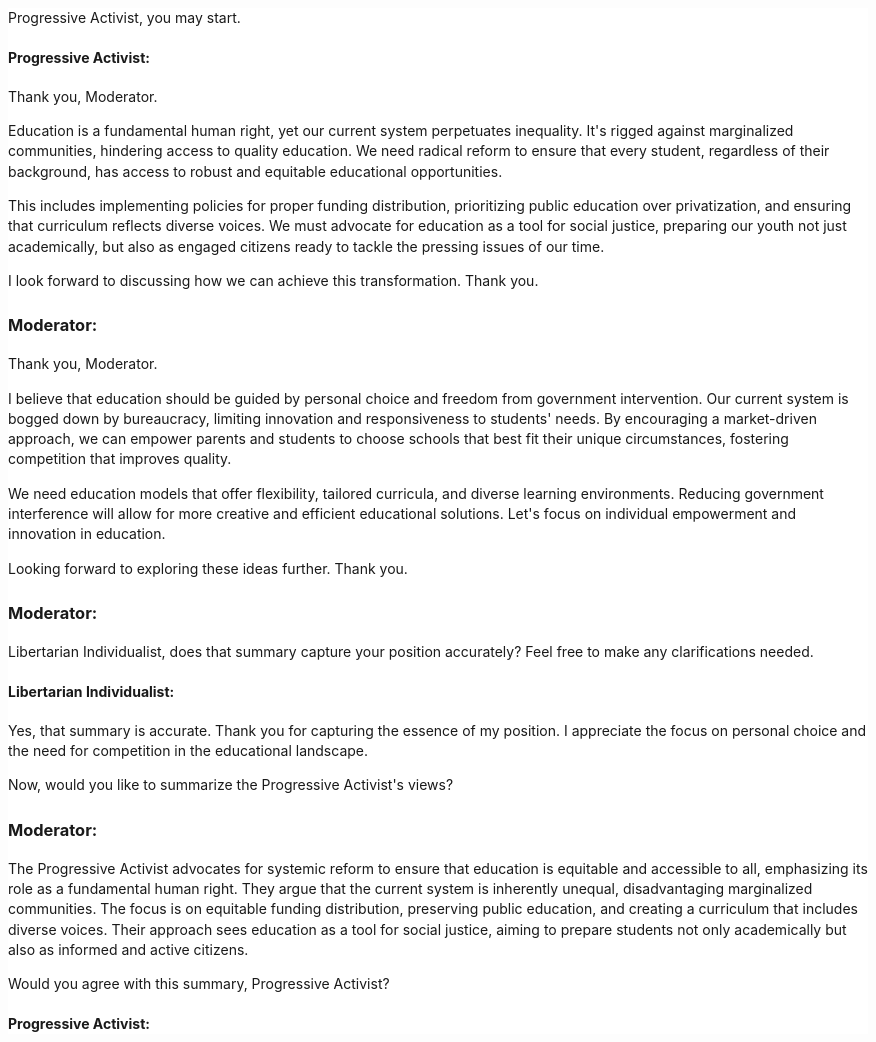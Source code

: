 Progressive Activist, you may start.

#### Progressive Activist:

Thank you, Moderator.

Education is a fundamental human right, yet our current system perpetuates inequality. It's rigged against marginalized communities, hindering access to quality education. We need radical reform to ensure that every student, regardless of their background, has access to robust and equitable educational opportunities. 

This includes implementing policies for proper funding distribution, prioritizing public education over privatization, and ensuring that curriculum reflects diverse voices. We must advocate for education as a tool for social justice, preparing our youth not just academically, but also as engaged citizens ready to tackle the pressing issues of our time.

I look forward to discussing how we can achieve this transformation. Thank you.

### Moderator:

Thank you, Moderator.

I believe that education should be guided by personal choice and freedom from government intervention. Our current system is bogged down by bureaucracy, limiting innovation and responsiveness to students' needs. By encouraging a market-driven approach, we can empower parents and students to choose schools that best fit their unique circumstances, fostering competition that improves quality.

We need education models that offer flexibility, tailored curricula, and diverse learning environments. Reducing government interference will allow for more creative and efficient educational solutions. Let's focus on individual empowerment and innovation in education.

Looking forward to exploring these ideas further. Thank you.

### Moderator:

Libertarian Individualist, does that summary capture your position accurately? Feel free to make any clarifications needed.

#### Libertarian Individualist:

Yes, that summary is accurate. Thank you for capturing the essence of my position. I appreciate the focus on personal choice and the need for competition in the educational landscape.

Now, would you like to summarize the Progressive Activist's views?

### Moderator:

The Progressive Activist advocates for systemic reform to ensure that education is equitable and accessible to all, emphasizing its role as a fundamental human right. They argue that the current system is inherently unequal, disadvantaging marginalized communities. The focus is on equitable funding distribution, preserving public education, and creating a curriculum that includes diverse voices. Their approach sees education as a tool for social justice, aiming to prepare students not only academically but also as informed and active citizens.

Would you agree with this summary, Progressive Activist?

#### Progressive Activist:
